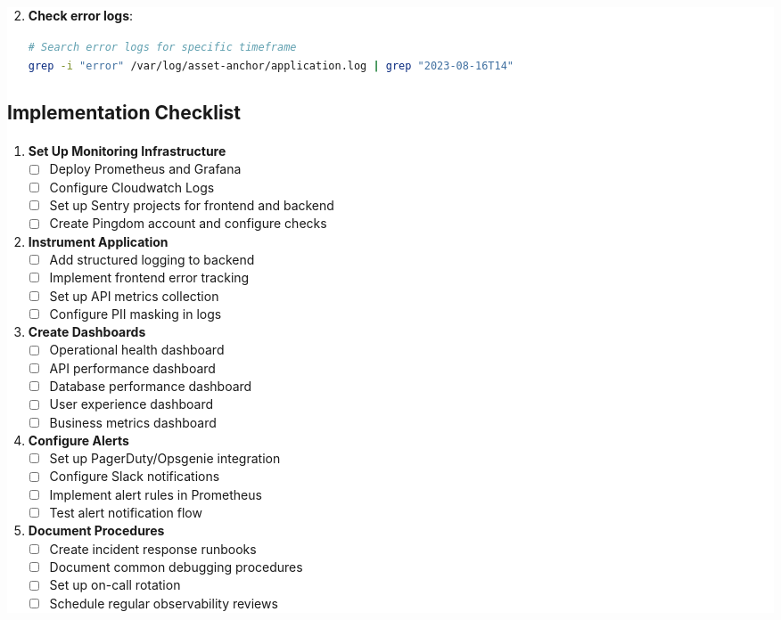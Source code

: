 2. **Check error logs**:
   ```bash
   # Search error logs for specific timeframe
   grep -i "error" /var/log/asset-anchor/application.log | grep "2023-08-16T14"
   ```

## Implementation Checklist

1. **Set Up Monitoring Infrastructure**
   - [ ] Deploy Prometheus and Grafana
   - [ ] Configure Cloudwatch Logs
   - [ ] Set up Sentry projects for frontend and backend
   - [ ] Create Pingdom account and configure checks

2. **Instrument Application**
   - [ ] Add structured logging to backend
   - [ ] Implement frontend error tracking
   - [ ] Set up API metrics collection
   - [ ] Configure PII masking in logs

3. **Create Dashboards**
   - [ ] Operational health dashboard
   - [ ] API performance dashboard
   - [ ] Database performance dashboard
   - [ ] User experience dashboard
   - [ ] Business metrics dashboard

4. **Configure Alerts**
   - [ ] Set up PagerDuty/Opsgenie integration
   - [ ] Configure Slack notifications
   - [ ] Implement alert rules in Prometheus
   - [ ] Test alert notification flow

5. **Document Procedures**
   - [ ] Create incident response runbooks
   - [ ] Document common debugging procedures
   - [ ] Set up on-call rotation
   - [ ] Schedule regular observability reviews
